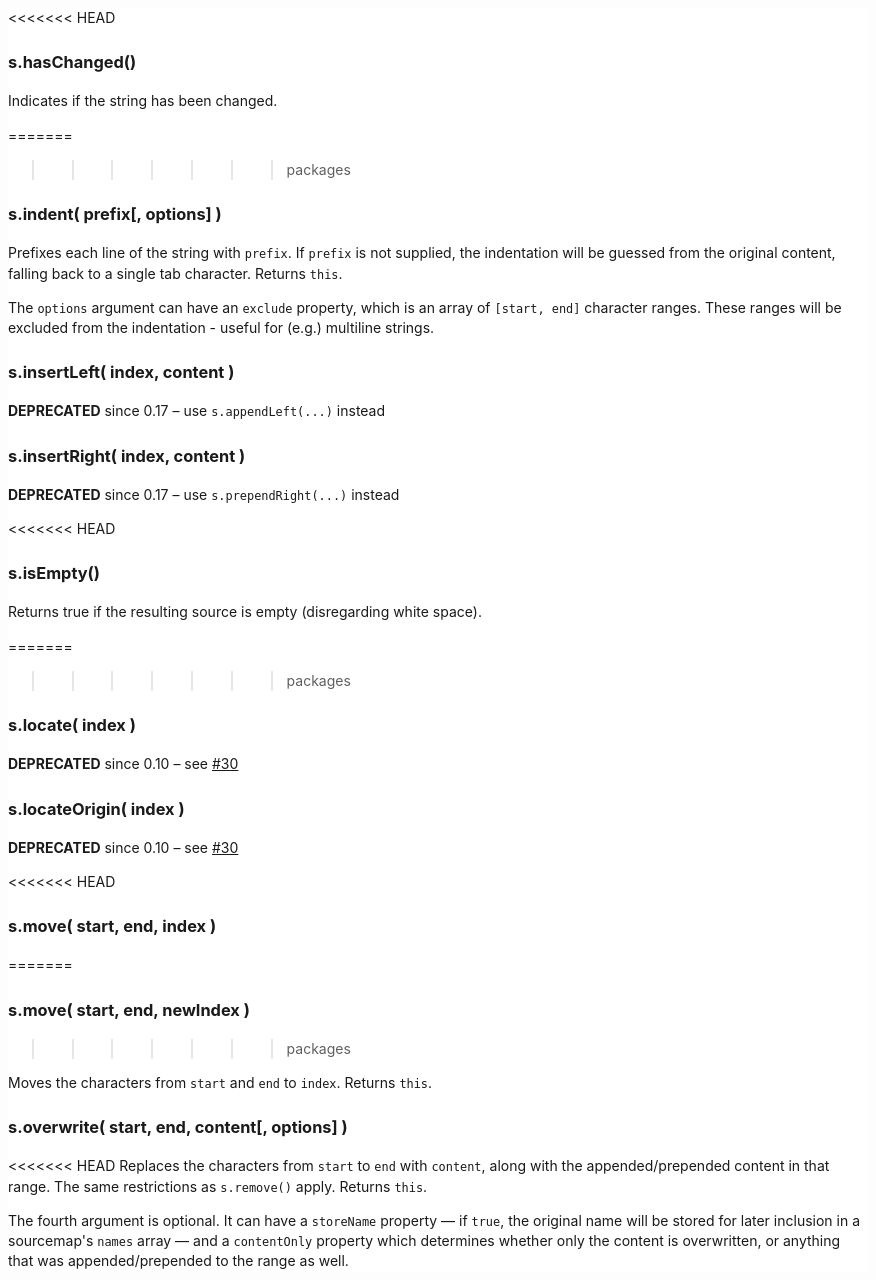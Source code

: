 <<<<<<< HEAD
### s.hasChanged()

Indicates if the string has been changed.

=======
>>>>>>> packages
### s.indent( prefix[, options] )

Prefixes each line of the string with `prefix`. If `prefix` is not supplied, the indentation will be guessed from the original content, falling back to a single tab character. Returns `this`.

The `options` argument can have an `exclude` property, which is an array of `[start, end]` character ranges. These ranges will be excluded from the indentation - useful for (e.g.) multiline strings.

### s.insertLeft( index, content )

**DEPRECATED** since 0.17 – use `s.appendLeft(...)` instead

### s.insertRight( index, content )

**DEPRECATED** since 0.17 – use `s.prependRight(...)` instead

<<<<<<< HEAD
### s.isEmpty()

Returns true if the resulting source is empty (disregarding white space).

=======
>>>>>>> packages
### s.locate( index )

**DEPRECATED** since 0.10 – see [#30](https://github.com/Rich-Harris/magic-string/pull/30)

### s.locateOrigin( index )

**DEPRECATED** since 0.10 – see [#30](https://github.com/Rich-Harris/magic-string/pull/30)

<<<<<<< HEAD
### s.move( start, end, index )
=======
### s.move( start, end, newIndex )
>>>>>>> packages

Moves the characters from `start` and `end` to `index`. Returns `this`.

### s.overwrite( start, end, content[, options] )

<<<<<<< HEAD
Replaces the characters from `start` to `end` with `content`, along with the appended/prepended content in that range. The same restrictions as `s.remove()` apply. Returns `this`.

The fourth argument is optional. It can have a `storeName` property — if `true`, the original name will be stored for later inclusion in a sourcemap's `names` array — and a `contentOnly` property which determines whether only the content is overwritten, or anything that was appended/prepended to the range as well.
